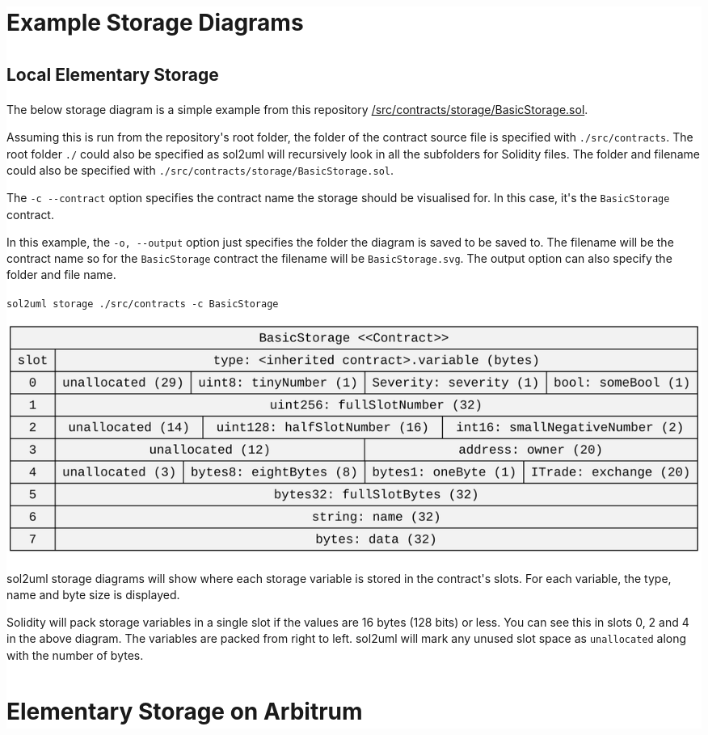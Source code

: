 # Example Storage Diagrams

## Local Elementary Storage

The below storage diagram is a simple example from this repository [/src/contracts/storage/BasicStorage.sol](../../src/contracts/storage/BasicStorage.sol).

Assuming this is run from the repository's root folder, the folder of the contract source file is specified with `./src/contracts`.
The root folder `./` could also be specified as sol2uml will recursively look in all the subfolders for Solidity files.
The folder and filename could also be specified with `./src/contracts/storage/BasicStorage.sol`.

The `-c --contract` option specifies the contract name the storage should be visualised for. In this case, it's the `BasicStorage` contract.

In this example, the `-o, --output` option just specifies the folder the diagram is saved to be saved to.
The filename will be the contract name so for the `BasicStorage` contract the filename will be `BasicStorage.svg`.
The output option can also specify the folder and file name.

```
sol2uml storage ./src/contracts -c BasicStorage
```

![BasicStorage](./BasicStorage.svg)

sol2uml storage diagrams will show where each storage variable is stored in the contract's slots. For each variable, the type, name and byte size is displayed.

Solidity will pack storage variables in a single slot if the values are 16 bytes (128 bits) or less. You can see this in slots 0, 2 and 4 in the above diagram.
The variables are packed from right to left. sol2uml will mark any unused slot space as `unallocated` along with the number of bytes.

# Elementary Storage on Arbitrum
